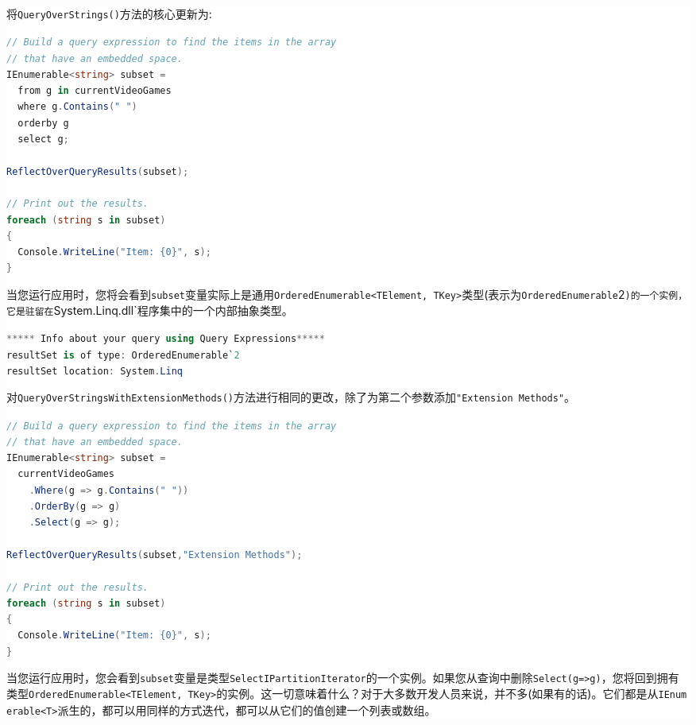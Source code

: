 将`QueryOverStrings()`方法的核心更新为:

```cs
// Build a query expression to find the items in the array
// that have an embedded space.
IEnumerable<string> subset =
  from g in currentVideoGames
  where g.Contains(" ")
  orderby g
  select g;

ReflectOverQueryResults(subset);

// Print out the results.
foreach (string s in subset)
{
  Console.WriteLine("Item: {0}", s);
}

```

当您运行应用时，您将会看到`subset`变量实际上是通用`OrderedEnumerable<TElement, TKey>`类型(表示为`OrderedEnumerable`2`)的一个实例，它是驻留在`System.Linq.dll`程序集中的一个内部抽象类型。

```cs
***** Info about your query using Query Expressions*****
resultSet is of type: OrderedEnumerable`2
resultSet location: System.Linq

```

对`QueryOverStringsWithExtensionMethods()`方法进行相同的更改，除了为第二个参数添加`"Extension Methods"`。

```cs
// Build a query expression to find the items in the array
// that have an embedded space.
IEnumerable<string> subset =
  currentVideoGames
    .Where(g => g.Contains(" "))
    .OrderBy(g => g)
    .Select(g => g);

ReflectOverQueryResults(subset,"Extension Methods");

// Print out the results.
foreach (string s in subset)
{
  Console.WriteLine("Item: {0}", s);
}

```

当您运行应用时，您会看到`subset`变量是类型`SelectIPartitionIterator`的一个实例。如果您从查询中删除`Select(g=>g)`，您将回到拥有类型`OrderedEnumerable<TElement, TKey>`的实例。这一切意味着什么？对于大多数开发人员来说，并不多(如果有的话)。它们都是从`IEnumerable<T>`派生的，都可以用同样的方式迭代，都可以从它们的值创建一个列表或数组。
